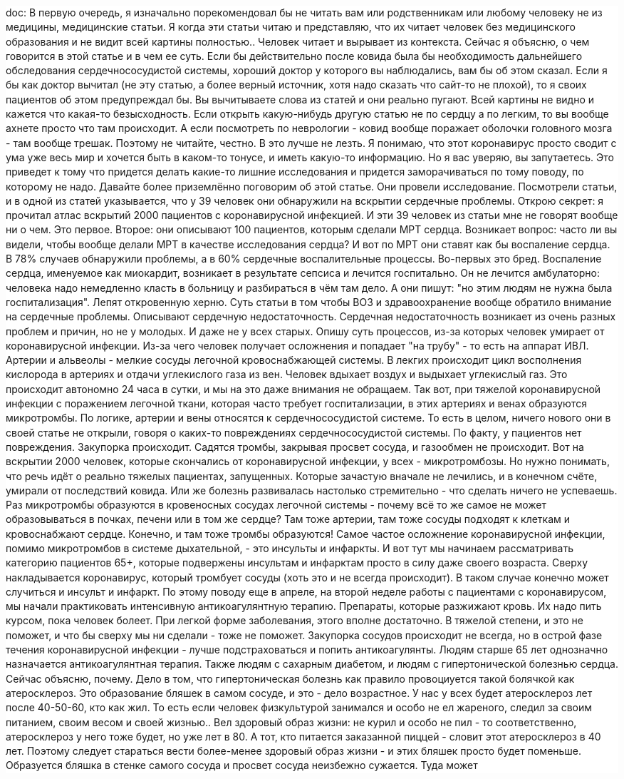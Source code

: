 doc:     В первую очередь, я изначально порекомендовал бы не читать вам или родственникам или любому человеку не из медицины, медицинские статьи. Я когда эти статьи читаю и представляю, что их читает человек без медицинского образования и не видит всей картины полностью.. Человек читает и вырывает из контекста. Сейчас я объясню, о чем говорится в этой статье и в чем ее суть. Если бы действительно после ковида была бы необходимость дальнейшего обследования сердечнососудистой системы, хороший доктор у которого вы наблюдались, вам бы об этом сказал. Если я бы как доктор вычитал (не эту статью, а более верный источник, хотя надо сказать что сайт-то не плохой), то я своих пациентов об этом предупреждал бы. Вы вычитываете слова из статей и они реально пугают. Всей картины не видно и кажется что какая-то безысходность. Если открыть какую-нибудь другую статью не по сердцу а по легким, то вы вообще ахнете просто что там происходит. А если посмотреть по неврологии - ковид вообще поражает оболочки головного мозга - там вообще трешак. Поэтому не читайте, честно. В это лучше не лезть. Я понимаю, что этот коронавирус просто сводит с ума уже весь мир и хочется быть в каком-то тонусе, и иметь какую-то информацию. Но я вас уверяю, вы запутаетесь. Это приведет к тому что придется делать какие-то лишние исследования и придется заморачиваться по тому поводу, по которому не надо. Давайте более приземлённо поговорим об этой статье. Они провели исследование. Посмотрели статьи, и в одной из статей указывается, что у 39 человек они обнаружили на вскрытии сердечные проблемы. Открою секрет: я прочитал атлас вскрытий 2000 пациентов с коронавирусной инфекцией. И эти 39 человек из статьи мне не говорят вообще ни о чем. Это первое. Второе: они описывают 100 пациентов, которым сделали МРТ сердца. Возникает вопрос: часто ли вы видели, чтобы вообще делали МРТ в качестве исследования сердца? И вот по МРТ они ставят как бы воспаление сердца. В 78% случаев обнаружили проблемы, а в 60% сердечные воспалительные процессы. Во-первых это бред. Воспаление сердца, именуемое как миокардит, возникает в результате сепсиса и лечится госпитально. Он не лечится амбулаторно: человека надо немедленно класть в больницу и разбираться в чём там дело. А они пишут: "но этим людям не нужна была госпитализация". Лепят откровенную херню. Суть статьи в том чтобы ВОЗ и здравоохранение вообще обратило внимание на сердечные проблемы. Описывают сердечную недостаточность. Сердечная недостаточность возникает из очень разных проблем и причин, но не у молодых. И даже не у всех старых. Опишу суть процессов, из-за которых человек умирает от коронавирусной инфекции. Из-за чего человек получает осложнения и попадает "на трубу" - то есть на аппарат ИВЛ. Артерии и альвеолы - мелкие сосуды легочной кровоснабжающей системы. В лекгих происходит цикл восполнения кислорода в артериях и отдачи углекислого газа из вен. Человек вдыхает воздух и выдыхает углекислый газ. Это происходит автономно 24 часа в сутки, и мы на это даже внимания не обращаем. Так вот, при тяжелой коронавирусной инфекции с поражением легочной ткани, которая часто требует госпитализации, в этих артериях и венах образуются микротромбы. По логике, артерии и вены относятся к сердечнососудистой системе. То есть в целом, ничего нового они в своей статье не открыли, говоря о каких-то повреждениях сердечнососудистой системы. По факту, у пациентов нет повреждения. Закупорка происходит. Садятся тромбы, закрывая просвет сосуда, и газообмен не происходит. Вот на вскрытии 2000 человек, которые скончались от коронавирусной инфекции, у всех - микротромбозы. Но нужно понимать, что речь идёт о реально тяжелых пациентах, запущенных. Которые зачастую вначале не лечились, и в конечном счёте, умирали от последствий ковида. Или же болезнь развивалась настолько стремительно - что сделать ничего не успеваешь. Раз микротромбы образуются в кровеносных сосудах легочной системы - почему всё то же самое не может образовываться в почках, печени или в том же сердце? Там тоже артерии, там тоже сосуды подходят к клеткам и кровоснабжают сердце. Конечно, и там тоже тромбы образуются! Самое частое осложнение коронавирусной инфекции, помимо микротромбов в системе дыхательной, - это инсульты и инфаркты. И вот тут мы начинаем рассматривать категорию пациентов 65+, которые подвержены инсультам и инфарктам просто в силу даже своего возраста. Сверху накладывается коронавирус, который тромбует сосуды (хоть это и не всегда происходит). В таком случае конечно может случиться и инсульт и инфаркт. По этому поводу еще в апреле, на второй неделе работы с пациентами с коронавирусом, мы начали практиковать интенсивную антикоагулянтную терапию. Препараты, которые разжижают кровь. Их надо пить курсом, пока человек болеет. При легкой форме заболевания, этого вполне достаточно. В тяжелой степени, и это не поможет, и что бы сверху мы ни сделали - тоже не поможет. Закупорка сосудов происходит не всегда, но в острой фазе течения коронавирусной инфекции - лучше подстраховаться и попить антикоагулянты. Людям старше 65 лет однозначно назначается антикоагулянтная терапия. Также людям с сахарным диабетом, и людям с гипертонической болезнью сердца. Сейчас объясню, почему. Дело в том, что гипертоническая болезнь как правило провоциуется такой болячкой как атеросклероз. Это образование бляшек в самом сосуде, и это - дело возрастное. У нас у всех будет атеросклероз лет после 40-50-60, кто как жил. То есть если человек физкультурой занимался и особо не ел жареного, следил за своим питанием, своим весом и своей жизнью.. Вел здоровый образ жизни: не курил и особо не пил - то соответственно, атеросклероз у него тоже будет, но уже лет в 80. А тот, кто питается заказанной пиццей - словит этот атеросклероз в 40 лет. Поэтому следует стараться вести более-менее здоровый образ жизни - и этих бляшек просто будет поменьше. Образуется бляшка в стенке самого сосуда и просвет сосуда неизбежно сужается. Туда может